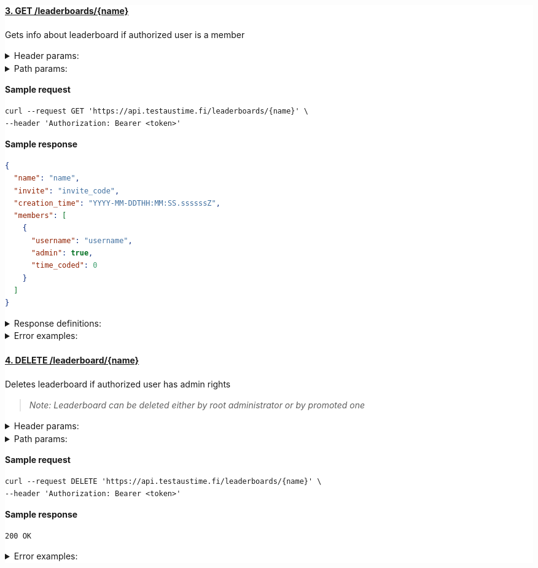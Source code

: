 #### <a name="read_lb"></a>  [3. GET /leaderboards/{name}](#leaderboards)

Gets info about leaderboard if authorized user is a member

<details><summary>Header params:</summary></details>

<details><summary>Path params:</summary></details>

**Sample request**

```curl
curl --request GET 'https://api.testaustime.fi/leaderboards/{name}' \
--header 'Authorization: Bearer <token>'
```

**Sample response**
```JSON
{
  "name": "name",
  "invite": "invite_code",
  "creation_time": "YYYY-MM-DDTHH:MM:SS.ssssssZ",
  "members": [
    {
      "username": "username",
      "admin": true,
      "time_coded": 0
    }
  ]
}
```
<details><summary>Response definitions:</summary></details>

<details><summary>Error examples:</summary></details>

#### <a name="delete_lb"></a>  [4. DELETE /leaderboard/{name}](#leaderboards)

Deletes leaderboard if authorized user has admin rights

>*Note: Leaderboard can be deleted either by root administrator or by promoted one*

<details><summary>Header params:</summary></details>

<details><summary>Path params:</summary></details>

**Sample request**

```curl
curl --request DELETE 'https://api.testaustime.fi/leaderboards/{name}' \
--header 'Authorization: Bearer <token>'
```

**Sample response**
```HTTP
200 OK
```

<details><summary>Error examples:</summary></details>
